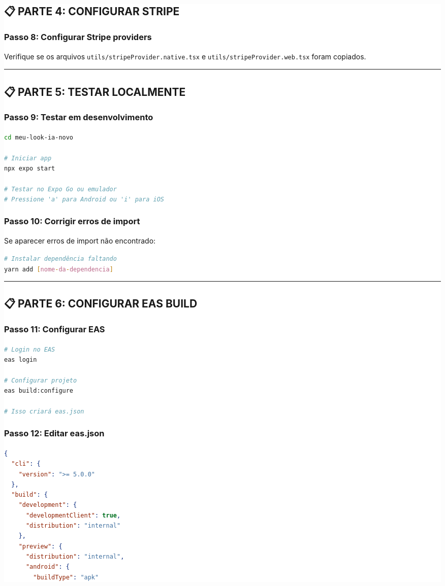 
## 📋 PARTE 4: CONFIGURAR STRIPE

### Passo 8: Configurar Stripe providers

Verifique se os arquivos `utils/stripeProvider.native.tsx` e `utils/stripeProvider.web.tsx` foram copiados.

---

## 📋 PARTE 5: TESTAR LOCALMENTE

### Passo 9: Testar em desenvolvimento

```bash
cd meu-look-ia-novo

# Iniciar app
npx expo start

# Testar no Expo Go ou emulador
# Pressione 'a' para Android ou 'i' para iOS
```

### Passo 10: Corrigir erros de import

Se aparecer erros de import não encontrado:

```bash
# Instalar dependência faltando
yarn add [nome-da-dependencia]
```

---

## 📋 PARTE 6: CONFIGURAR EAS BUILD

### Passo 11: Configurar EAS

```bash
# Login no EAS
eas login

# Configurar projeto
eas build:configure

# Isso criará eas.json
```

### Passo 12: Editar eas.json

```json
{
  "cli": {
    "version": ">= 5.0.0"
  },
  "build": {
    "development": {
      "developmentClient": true,
      "distribution": "internal"
    },
    "preview": {
      "distribution": "internal",
      "android": {
        "buildType": "apk"
```